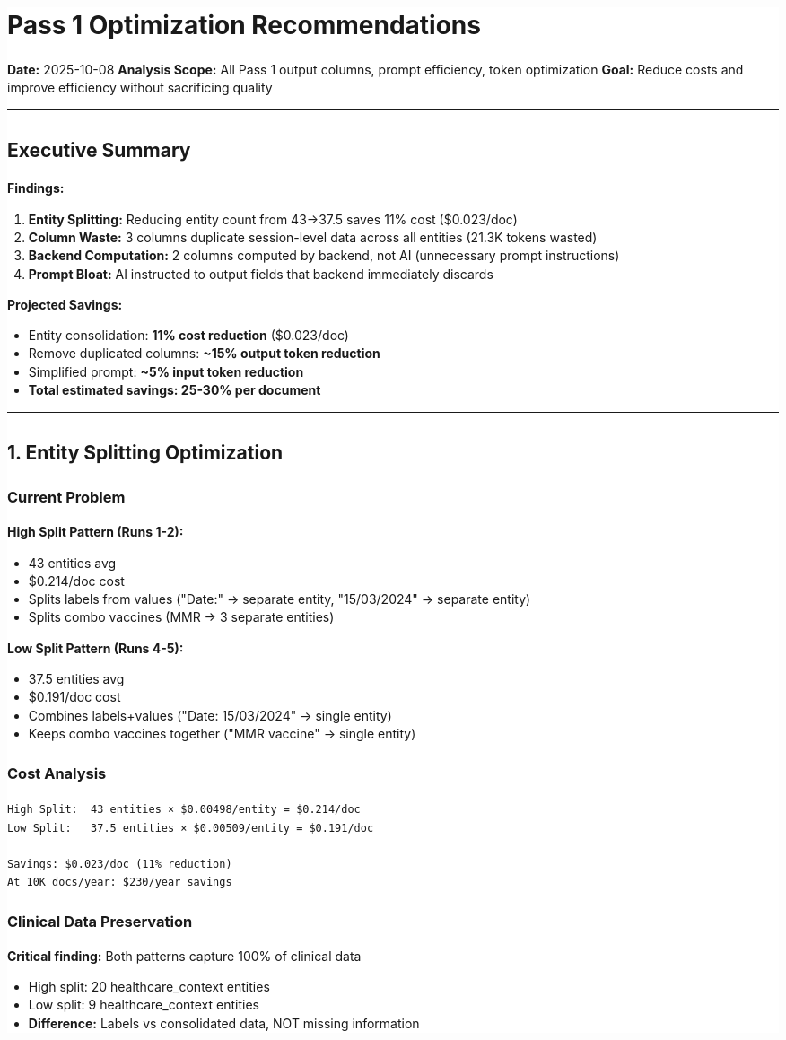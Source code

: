 # Pass 1 Optimization Recommendations

**Date:** 2025-10-08
**Analysis Scope:** All Pass 1 output columns, prompt efficiency, token optimization
**Goal:** Reduce costs and improve efficiency without sacrificing quality

---

## Executive Summary

**Findings:**
1. **Entity Splitting:** Reducing entity count from 43→37.5 saves 11% cost ($0.023/doc)
2. **Column Waste:** 3 columns duplicate session-level data across all entities (21.3K tokens wasted)
3. **Backend Computation:** 2 columns computed by backend, not AI (unnecessary prompt instructions)
4. **Prompt Bloat:** AI instructed to output fields that backend immediately discards

**Projected Savings:**
- Entity consolidation: **11% cost reduction** ($0.023/doc)
- Remove duplicated columns: **~15% output token reduction**
- Simplified prompt: **~5% input token reduction**
- **Total estimated savings: 25-30% per document**

---

## 1. Entity Splitting Optimization

### Current Problem
**High Split Pattern (Runs 1-2):**
- 43 entities avg
- $0.214/doc cost
- Splits labels from values ("Date:" → separate entity, "15/03/2024" → separate entity)
- Splits combo vaccines (MMR → 3 separate entities)

**Low Split Pattern (Runs 4-5):**
- 37.5 entities avg
- $0.191/doc cost
- Combines labels+values ("Date: 15/03/2024" → single entity)
- Keeps combo vaccines together ("MMR vaccine" → single entity)

### Cost Analysis
```
High Split:  43 entities × $0.00498/entity = $0.214/doc
Low Split:   37.5 entities × $0.00509/entity = $0.191/doc

Savings: $0.023/doc (11% reduction)
At 10K docs/year: $230/year savings
```

### Clinical Data Preservation
**Critical finding:** Both patterns capture 100% of clinical data
- High split: 20 healthcare_context entities
- Low split: 9 healthcare_context entities
- **Difference:** Labels vs consolidated data, NOT missing information
